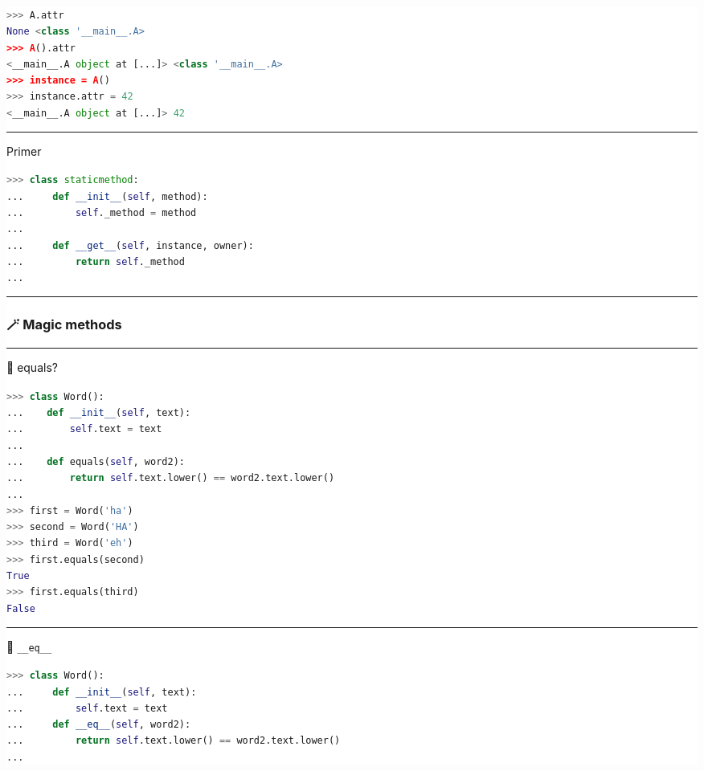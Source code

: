 
```python
>>> A.attr
None <class '__main__.A>
>>> A().attr
<__main__.A object at [...]> <class '__main__.A>
>>> instance = A()
>>> instance.attr = 42
<__main__.A object at [...]> 42
```

---

Primer

```python
>>> class staticmethod:
...     def __init__(self, method):
...         self._method = method
...
...     def __get__(self, instance, owner):
...         return self._method
...
```

---

### 🪄 Magic methods

---

🤔 equals?

```python
>>> class Word():
...    def __init__(self, text):
...        self.text = text
...
...    def equals(self, word2):
...        return self.text.lower() == word2.text.lower()
...
>>> first = Word('ha')
>>> second = Word('HA')
>>> third = Word('eh')
>>> first.equals(second)
True
>>> first.equals(third)
False
```

---

🧐 `__eq__`

```python
>>> class Word():
...     def __init__(self, text):
...         self.text = text
...     def __eq__(self, word2):
...         return self.text.lower() == word2.text.lower()
...
```
